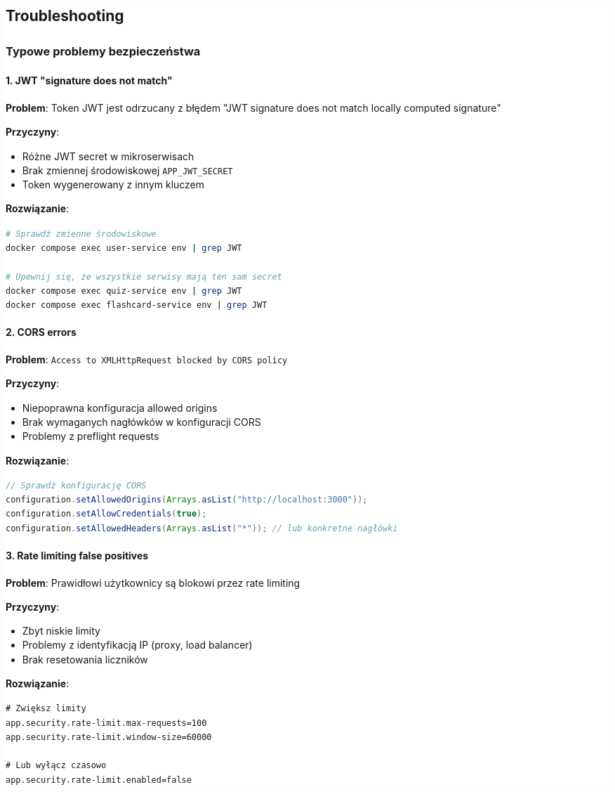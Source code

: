## Troubleshooting

### Typowe problemy bezpieczeństwa

#### 1. JWT "signature does not match"

**Problem**: Token JWT jest odrzucany z błędem "JWT signature does not match locally computed signature"

**Przyczyny**:
- Różne JWT secret w mikroserwisach
- Brak zmiennej środowiskowej `APP_JWT_SECRET`
- Token wygenerowany z innym kluczem

**Rozwiązanie**:
```bash
# Sprawdź zmienne środowiskowe
docker compose exec user-service env | grep JWT

# Upewnij się, że wszystkie serwisy mają ten sam secret
docker compose exec quiz-service env | grep JWT
docker compose exec flashcard-service env | grep JWT
```

#### 2. CORS errors

**Problem**: `Access to XMLHttpRequest blocked by CORS policy`

**Przyczyny**:
- Niepoprawna konfiguracja allowed origins
- Brak wymaganych nagłówków w konfiguracji CORS
- Problemy z preflight requests

**Rozwiązanie**:
```java
// Sprawdź konfigurację CORS
configuration.setAllowedOrigins(Arrays.asList("http://localhost:3000"));
configuration.setAllowCredentials(true);
configuration.setAllowedHeaders(Arrays.asList("*")); // lub konkretne nagłówki
```

#### 3. Rate limiting false positives

**Problem**: Prawidłowi użytkownicy są blokowi przez rate limiting

**Przyczyny**:
- Zbyt niskie limity
- Problemy z identyfikacją IP (proxy, load balancer)
- Brak resetowania liczników

**Rozwiązanie**:
```text
# Zwiększ limity
app.security.rate-limit.max-requests=100
app.security.rate-limit.window-size=60000

# Lub wyłącz czasowo
app.security.rate-limit.enabled=false
```
